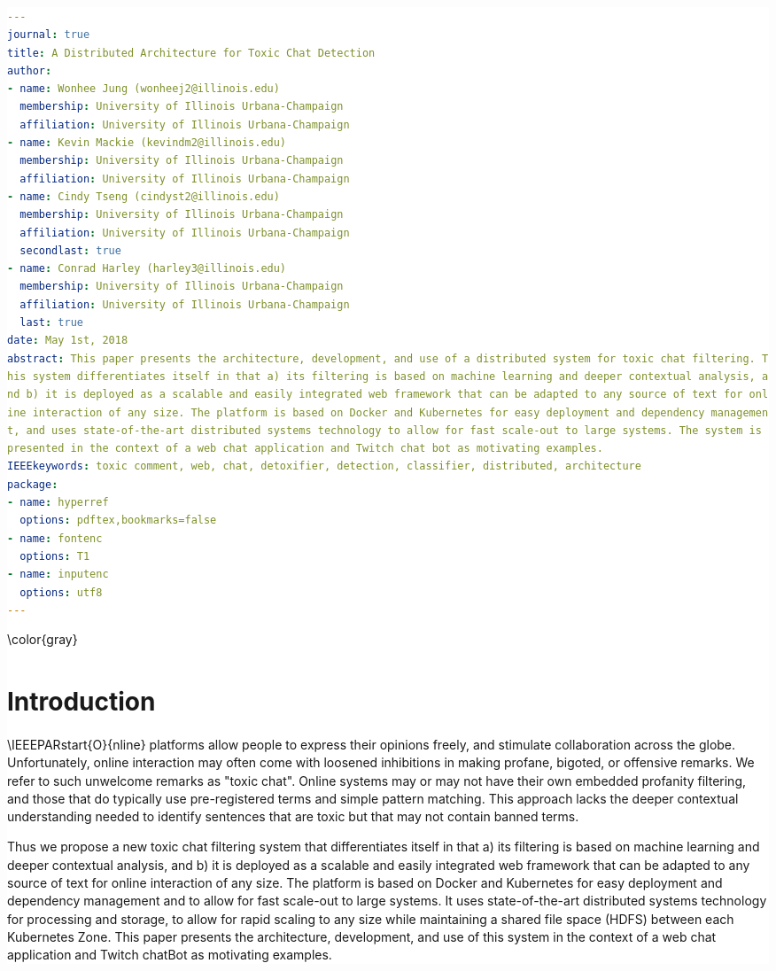 ```yaml
---
journal: true
title: A Distributed Architecture for Toxic Chat Detection
author:
- name: Wonhee Jung (wonheej2@illinois.edu) 
  membership: University of Illinois Urbana-Champaign
  affiliation: University of Illinois Urbana-Champaign
- name: Kevin Mackie (kevindm2@illinois.edu)
  membership: University of Illinois Urbana-Champaign
  affiliation: University of Illinois Urbana-Champaign
- name: Cindy Tseng (cindyst2@illinois.edu)
  membership: University of Illinois Urbana-Champaign
  affiliation: University of Illinois Urbana-Champaign
  secondlast: true
- name: Conrad Harley (harley3@illinois.edu)
  membership: University of Illinois Urbana-Champaign
  affiliation: University of Illinois Urbana-Champaign
  last: true
date: May 1st, 2018
abstract: This paper presents the architecture, development, and use of a distributed system for toxic chat filtering. This system differentiates itself in that a) its filtering is based on machine learning and deeper contextual analysis, and b) it is deployed as a scalable and easily integrated web framework that can be adapted to any source of text for online interaction of any size. The platform is based on Docker and Kubernetes for easy deployment and dependency management, and uses state-of-the-art distributed systems technology to allow for fast scale-out to large systems. The system is presented in the context of a web chat application and Twitch chat bot as motivating examples.
IEEEkeywords: toxic comment, web, chat, detoxifier, detection, classifier, distributed, architecture
package:
- name: hyperref
  options: pdftex,bookmarks=false
- name: fontenc
  options: T1
- name: inputenc
  options: utf8
---
```

\color{gray}

Introduction
============

\IEEEPARstart{O}{nline} 
platforms allow people to express their opinions freely, and stimulate collaboration across the globe. Unfortunately, online interaction may often come with loosened inhibitions in making profane, bigoted, or offensive remarks. We refer to such unwelcome remarks as "toxic chat". Online systems may or may not have their own embedded profanity filtering, and those that do typically use pre-registered terms and simple pattern matching. This approach lacks the deeper contextual understanding needed to identify sentences that are toxic but that may not contain banned terms. 

Thus we propose a new toxic chat filtering system that differentiates itself in that a) its filtering is based on machine learning and deeper contextual analysis, and b) it is deployed as a scalable and easily integrated web framework that can be adapted to any source of text for online interaction of any size. The platform is based on Docker and Kubernetes for easy deployment and dependency management and to allow for fast scale-out to large systems. It uses state-of-the-art distributed systems technology for processing and storage, to allow for rapid scaling to any size while maintaining a shared file space (HDFS) between each Kubernetes Zone. This paper presents the architecture, development, and use of this system in the context of a web chat application and Twitch chatBot as motivating examples.
